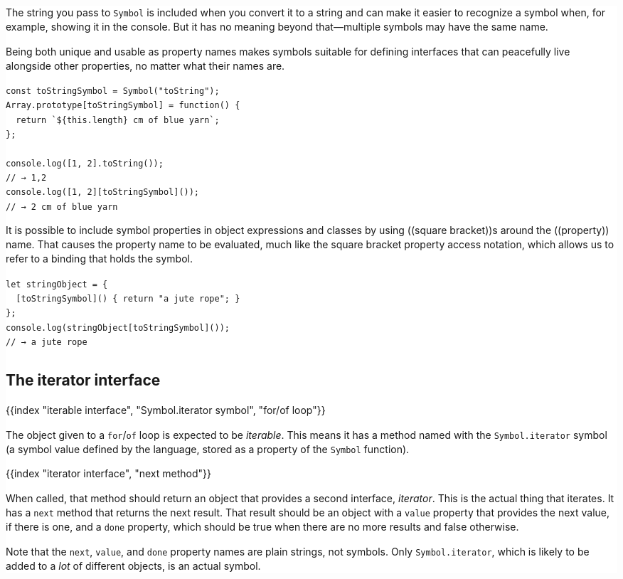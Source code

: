 The string you pass to `Symbol` is included when you convert it to a
string and can make it easier to recognize a symbol when, for
example, showing it in the console. But it has no meaning beyond
that—multiple symbols may have the same name.

Being both unique and usable as property names makes symbols suitable
for defining interfaces that can peacefully live alongside other
properties, no matter what their names are.

```{includeCode: "top_lines: 1"}
const toStringSymbol = Symbol("toString");
Array.prototype[toStringSymbol] = function() {
  return `${this.length} cm of blue yarn`;
};

console.log([1, 2].toString());
// → 1,2
console.log([1, 2][toStringSymbol]());
// → 2 cm of blue yarn
```

It is possible to include symbol properties in object expressions and
classes by using ((square bracket))s around the ((property)) name.
That causes the property name to be evaluated, much like the square
bracket property access notation, which allows us to refer to a
binding that holds the symbol.

```
let stringObject = {
  [toStringSymbol]() { return "a jute rope"; }
};
console.log(stringObject[toStringSymbol]());
// → a jute rope
```

## The iterator interface

{{index "iterable interface", "Symbol.iterator symbol", "for/of loop"}}

The object given to a `for`/`of` loop is expected to be _iterable_.
This means it has a method named with the `Symbol.iterator`
symbol (a symbol value defined by the language, stored as a property
of the `Symbol` function).

{{index "iterator interface", "next method"}}

When called, that method should return an object that provides a
second interface, _iterator_. This is the actual thing that iterates.
It has a `next` method that returns the next result. That result
should be an object with a `value` property that provides the next value,
if there is one, and a `done` property, which should be true when there
are no more results and false otherwise.

Note that the `next`, `value`, and `done` property names are plain
strings, not symbols. Only `Symbol.iterator`, which is likely to be
added to a _lot_ of different objects, is an actual symbol.
